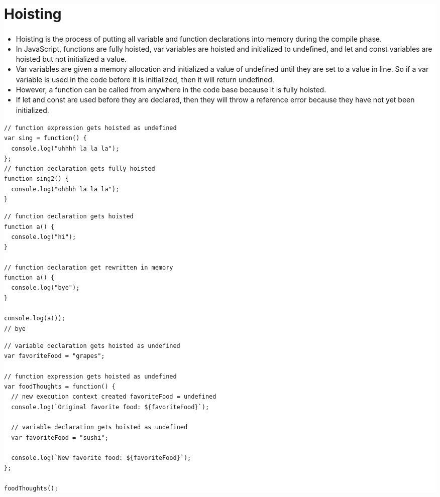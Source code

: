 # Hoisting

- Hoisting is the process of putting all variable and function declarations into memory during the compile phase.
- In JavaScript, functions are fully hoisted, var variables are hoisted and initialized to undefined, and let and const variables are hoisted but not initialized a value.
- Var variables are given a memory allocation and initialized a value of undefined until they are set to a value in line. So if a var variable is used in the code before it is initialized, then it will return undefined.
- However, a function can be called from anywhere in the code base because it is fully hoisted.
- If let and const are used before they are declared, then they will throw a reference error because they have not yet been initialized.

```
// function expression gets hoisted as undefined
var sing = function() {
  console.log("uhhhh la la la");
};
// function declaration gets fully hoisted
function sing2() {
  console.log("ohhhh la la la");
}
```

```
// function declaration gets hoisted
function a() {
  console.log("hi");
}

// function declaration get rewritten in memory
function a() {
  console.log("bye");
}

console.log(a());
// bye
```

```
// variable declaration gets hoisted as undefined
var favoriteFood = "grapes";

// function expression gets hoisted as undefined
var foodThoughts = function() {
  // new execution context created favoriteFood = undefined
  console.log(`Original favorite food: ${favoriteFood}`);

  // variable declaration gets hoisted as undefined
  var favoriteFood = "sushi";

  console.log(`New favorite food: ${favoriteFood}`);
};

foodThoughts();
```
